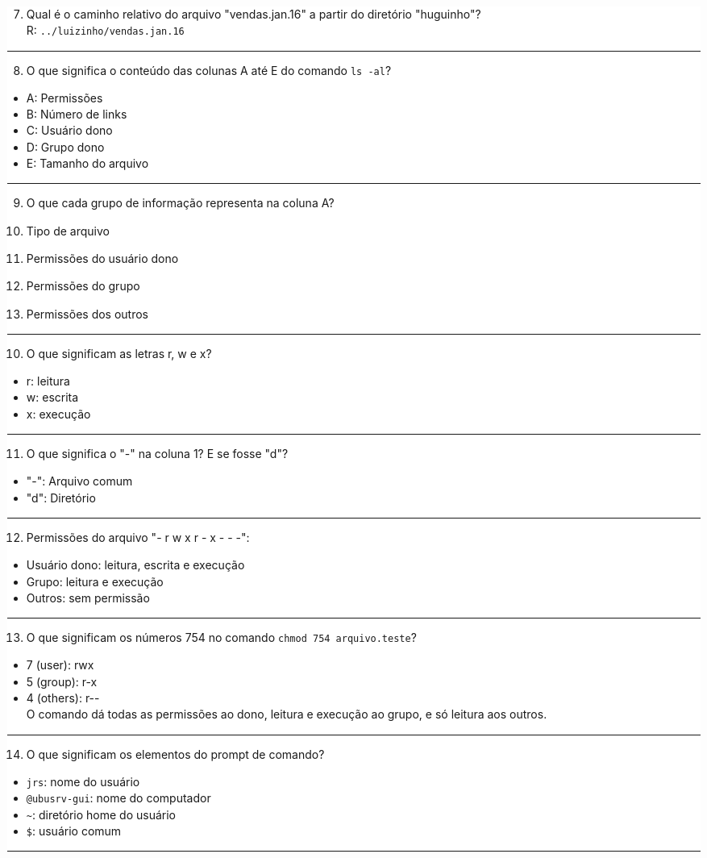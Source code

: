 
7. Qual é o caminho relativo do arquivo "vendas.jan.16" a partir do diretório "huguinho"?  
R: `../luizinho/vendas.jan.16`

---

8. O que significa o conteúdo das colunas A até E do comando `ls -al`?

- A: Permissões  
- B: Número de links  
- C: Usuário dono  
- D: Grupo dono  
- E: Tamanho do arquivo

---

9. O que cada grupo de informação representa na coluna A?

1. Tipo de arquivo  
2. Permissões do usuário dono  
3. Permissões do grupo  
4. Permissões dos outros

---

10. O que significam as letras r, w e x?

- r: leitura  
- w: escrita  
- x: execução

---

11. O que significa o "-" na coluna 1? E se fosse "d"?

- "-": Arquivo comum  
- "d": Diretório

---

12. Permissões do arquivo "- r w x r - x - - -":

- Usuário dono: leitura, escrita e execução  
- Grupo: leitura e execução  
- Outros: sem permissão

---

13. O que significam os números 754 no comando `chmod 754 arquivo.teste`?

- 7 (user): rwx  
- 5 (group): r-x  
- 4 (others): r--  
O comando dá todas as permissões ao dono, leitura e execução ao grupo, e só leitura aos outros.

---

14. O que significam os elementos do prompt de comando?

- `jrs`: nome do usuário  
- `@ubusrv-gui`: nome do computador  
- `~`: diretório home do usuário  
- `$`: usuário comum

---